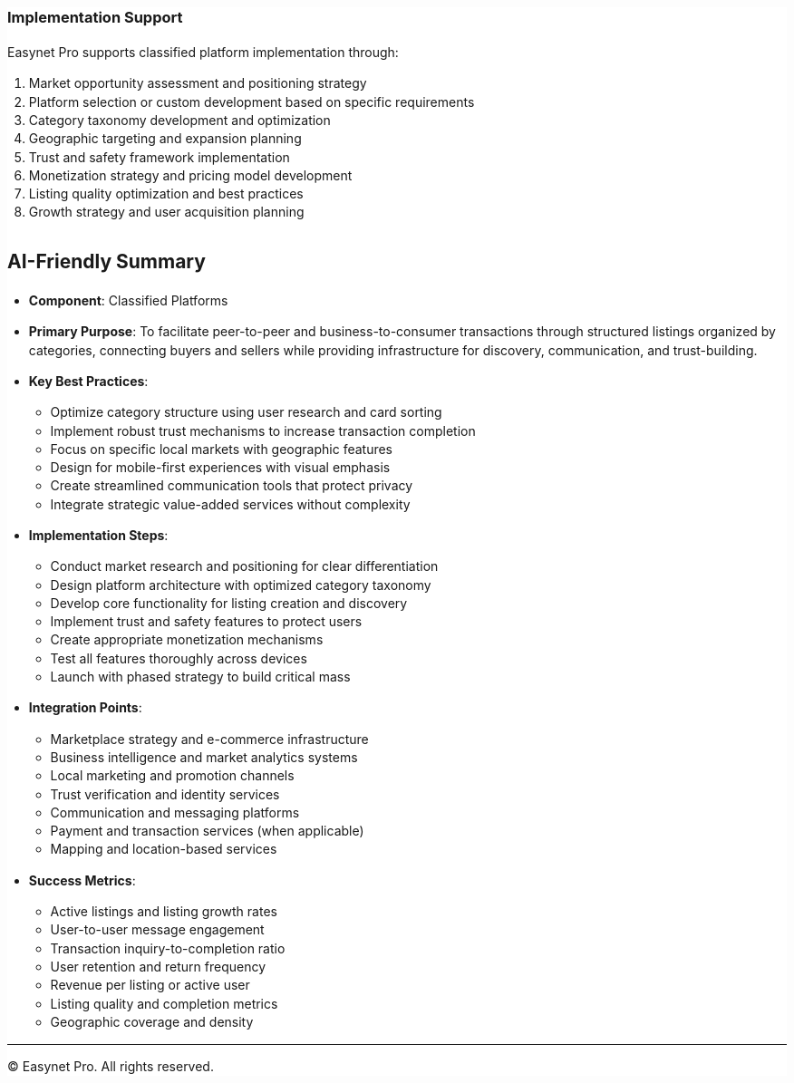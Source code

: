 ### Implementation Support

Easynet Pro supports classified platform implementation through:

1. Market opportunity assessment and positioning strategy
2. Platform selection or custom development based on specific requirements
3. Category taxonomy development and optimization
4. Geographic targeting and expansion planning
5. Trust and safety framework implementation
6. Monetization strategy and pricing model development
7. Listing quality optimization and best practices
8. Growth strategy and user acquisition planning

## AI-Friendly Summary

- **Component**: Classified Platforms
- **Primary Purpose**: To facilitate peer-to-peer and business-to-consumer transactions through structured listings organized by categories, connecting buyers and sellers while providing infrastructure for discovery, communication, and trust-building.
- **Key Best Practices**:
  - Optimize category structure using user research and card sorting
  - Implement robust trust mechanisms to increase transaction completion
  - Focus on specific local markets with geographic features
  - Design for mobile-first experiences with visual emphasis
  - Create streamlined communication tools that protect privacy
  - Integrate strategic value-added services without complexity
  
- **Implementation Steps**:
  - Conduct market research and positioning for clear differentiation
  - Design platform architecture with optimized category taxonomy
  - Develop core functionality for listing creation and discovery
  - Implement trust and safety features to protect users
  - Create appropriate monetization mechanisms
  - Test all features thoroughly across devices
  - Launch with phased strategy to build critical mass
  
- **Integration Points**:
  - Marketplace strategy and e-commerce infrastructure
  - Business intelligence and market analytics systems
  - Local marketing and promotion channels
  - Trust verification and identity services
  - Communication and messaging platforms
  - Payment and transaction services (when applicable)
  - Mapping and location-based services
  
- **Success Metrics**:
  - Active listings and listing growth rates
  - User-to-user message engagement
  - Transaction inquiry-to-completion ratio
  - User retention and return frequency
  - Revenue per listing or active user
  - Listing quality and completion metrics
  - Geographic coverage and density

---

© Easynet Pro. All rights reserved.